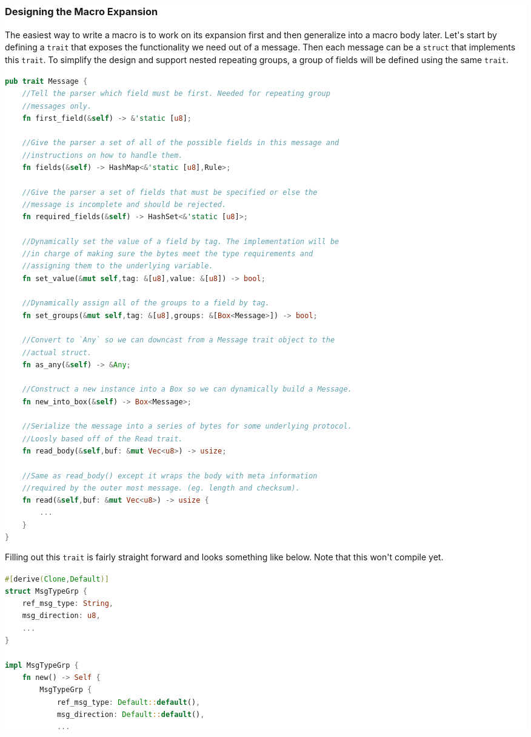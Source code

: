 ### Designing the Macro Expansion ###

The easiest way to write a macro is to work on its expansion first and then generalize into a macro body later. Let's start by defining a `trait` that exposes the functionality we need out of a message. Then each message can be a `struct` that implements this `trait`. To simplify the design and support nested repeating groups, a group of fields will be defined using the same `trait`.

```rust
pub trait Message {
    //Tell the parser which field must be first. Needed for repeating group
    //messages only.
    fn first_field(&self) -> &'static [u8];

    //Give the parser a set of all of the possible fields in this message and
    //instructions on how to handle them.
    fn fields(&self) -> HashMap<&'static [u8],Rule>;

    //Give the parser a set of fields that must be specified or else the
    //message is incomplete and should be rejected.
    fn required_fields(&self) -> HashSet<&'static [u8]>;

    //Dynamically set the value of a field by tag. The implementation will be
    //in charge of making sure the bytes meet the type requirements and
    //assigning them to the underlying variable.
    fn set_value(&mut self,tag: &[u8],value: &[u8]) -> bool;

    //Dynamically assign all of the groups to a field by tag.
    fn set_groups(&mut self,tag: &[u8],groups: &[Box<Message>]) -> bool;

    //Convert to `Any` so we can downcast from a Message trait object to the
    //actual struct.
    fn as_any(&self) -> &Any;

    //Construct a new instance into a Box so we can dynamically build a Message.
    fn new_into_box(&self) -> Box<Message>;

    //Serialize the message into a series of bytes for some underlying protocol.
    //Loosly based off of the Read trait.
    fn read_body(&self,buf: &mut Vec<u8>) -> usize;

    //Same as read_body() except it wraps the body with meta information
    //required by the outer most message. (eg. length and checksum).
    fn read(&self,buf: &mut Vec<u8>) -> usize {
        ...
    }
}
```

Filling out this `trait` is fairly straight forward and looks something like below. Note that this won't compile yet.

```rust
#[derive(Clone,Default)]
struct MsgTypeGrp {
    ref_msg_type: String,
    msg_direction: u8,
    ...
}

impl MsgTypeGrp {
    fn new() -> Self {
        MsgTypeGrp {
            ref_msg_type: Default::default(),
            msg_direction: Default::default(),
			...
```